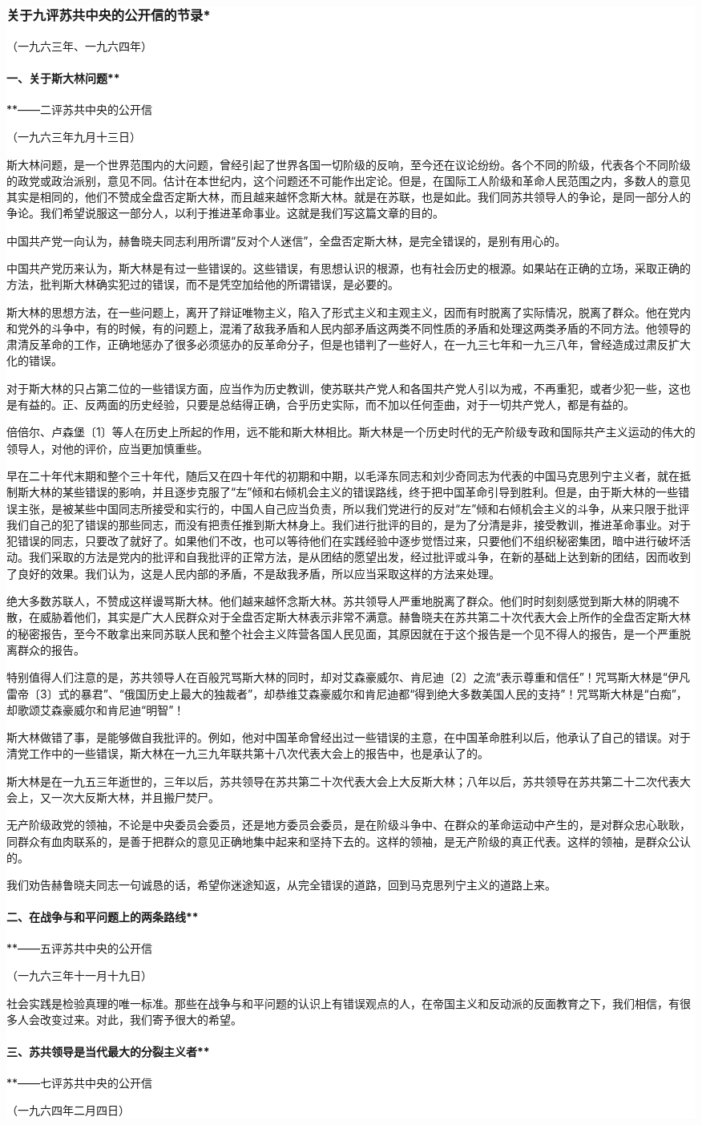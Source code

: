 ### **关于九评苏共中央的公开信的节录**\*

（一九六三年、一九六四年）

#### 一、关于斯大林问题**  
**——二评苏共中央的公开信

（一九六三年九月十三日）

斯大林问题，是一个世界范围内的大问题，曾经引起了世界各国一切阶级的反响，至今还在议论纷纷。各个不同的阶级，代表各个不同阶级的政党或政治派别，意见不同。估计在本世纪内，这个问题还不可能作出定论。但是，在国际工人阶级和革命人民范围之内，多数人的意见其实是相同的，他们不赞成全盘否定斯大林，而且越来越怀念斯大林。就是在苏联，也是如此。我们同苏共领导人的争论，是同一部分人的争论。我们希望说服这一部分人，以利于推进革命事业。这就是我们写这篇文章的目的。

中国共产党一向认为，赫鲁晓夫同志利用所谓“反对个人迷信”，全盘否定斯大林，是完全错误的，是别有用心的。

中国共产党历来认为，斯大林是有过一些错误的。这些错误，有思想认识的根源，也有社会历史的根源。如果站在正确的立场，采取正确的方法，批判斯大林确实犯过的错误，而不是凭空加给他的所谓错误，是必要的。

斯大林的思想方法，在一些问题上，离开了辩证唯物主义，陷入了形式主义和主观主义，因而有时脱离了实际情况，脱离了群众。他在党内和党外的斗争中，有的时候，有的问题上，混淆了敌我矛盾和人民内部矛盾这两类不同性质的矛盾和处理这两类矛盾的不同方法。他领导的肃清反革命的工作，正确地惩办了很多必须惩办的反革命分子，但是也错判了一些好人，在一九三七年和一九三八年，曾经造成过肃反扩大化的错误。

对于斯大林的只占第二位的一些错误方面，应当作为历史教训，使苏联共产党人和各国共产党人引以为戒，不再重犯，或者少犯一些，这也是有益的。正、反两面的历史经验，只要是总结得正确，合乎历史实际，而不加以任何歪曲，对于一切共产党人，都是有益的。

倍倍尔、卢森堡〔1〕等人在历史上所起的作用，远不能和斯大林相比。斯大林是一个历史时代的无产阶级专政和国际共产主义运动的伟大的领导人，对他的评价，应当更加慎重些。

早在二十年代末期和整个三十年代，随后又在四十年代的初期和中期，以毛泽东同志和刘少奇同志为代表的中国马克思列宁主义者，就在抵制斯大林的某些错误的影响，并且逐步克服了“左”倾和右倾机会主义的错误路线，终于把中国革命引导到胜利。但是，由于斯大林的一些错误主张，是被某些中国同志所接受和实行的，中国人自己应当负责，所以我们党进行的反对“左”倾和右倾机会主义的斗争，从来只限于批评我们自己的犯了错误的那些同志，而没有把责任推到斯大林身上。我们进行批评的目的，是为了分清是非，接受教训，推进革命事业。对于犯错误的同志，只要改了就好了。如果他们不改，也可以等待他们在实践经验中逐步觉悟过来，只要他们不组织秘密集团，暗中进行破坏活动。我们采取的方法是党内的批评和自我批评的正常方法，是从团结的愿望出发，经过批评或斗争，在新的基础上达到新的团结，因而收到了良好的效果。我们认为，这是人民内部的矛盾，不是敌我矛盾，所以应当采取这样的方法来处理。

绝大多数苏联人，不赞成这样谩骂斯大林。他们越来越怀念斯大林。苏共领导人严重地脱离了群众。他们时时刻刻感觉到斯大林的阴魂不散，在威胁着他们，其实是广大人民群众对于全盘否定斯大林表示非常不满意。赫鲁晓夫在苏共第二十次代表大会上所作的全盘否定斯大林的秘密报告，至今不敢拿出来同苏联人民和整个社会主义阵营各国人民见面，其原因就在于这个报告是一个见不得人的报告，是一个严重脱离群众的报告。

特别值得人们注意的是，苏共领导人在百般咒骂斯大林的同时，却对艾森豪威尔、肯尼迪〔2〕之流“表示尊重和信任”！咒骂斯大林是“伊凡雷帝〔3〕式的暴君”、“俄国历史上最大的独裁者”，却恭维艾森豪威尔和肯尼迪都“得到绝大多数美国人民的支持”！咒骂斯大林是“白痴”，却歌颂艾森豪威尔和肯尼迪“明智”！

斯大林做错了事，是能够做自我批评的。例如，他对中国革命曾经出过一些错误的主意，在中国革命胜利以后，他承认了自己的错误。对于清党工作中的一些错误，斯大林在一九三九年联共第十八次代表大会上的报告中，也是承认了的。

斯大林是在一九五三年逝世的，三年以后，苏共领导在苏共第二十次代表大会上大反斯大林；八年以后，苏共领导在苏共第二十二次代表大会上，又一次大反斯大林，并且搬尸焚尸。

无产阶级政党的领袖，不论是中央委员会委员，还是地方委员会委员，是在阶级斗争中、在群众的革命运动中产生的，是对群众忠心耿耿，同群众有血肉联系的，是善于把群众的意见正确地集中起来和坚持下去的。这样的领袖，是无产阶级的真正代表。这样的领袖，是群众公认的。

我们劝告赫鲁晓夫同志一句诚恳的话，希望你迷途知返，从完全错误的道路，回到马克思列宁主义的道路上来。

#### 二、在战争与和平问题上的两条路线**  
**——五评苏共中央的公开信

（一九六三年十一月十九日）

社会实践是检验真理的唯一标准。那些在战争与和平问题的认识上有错误观点的人，在帝国主义和反动派的反面教育之下，我们相信，有很多人会改变过来。对此，我们寄予很大的希望。

#### 三、苏共领导是当代最大的分裂主义者**  
**——七评苏共中央的公开信

（一九六四年二月四日）
